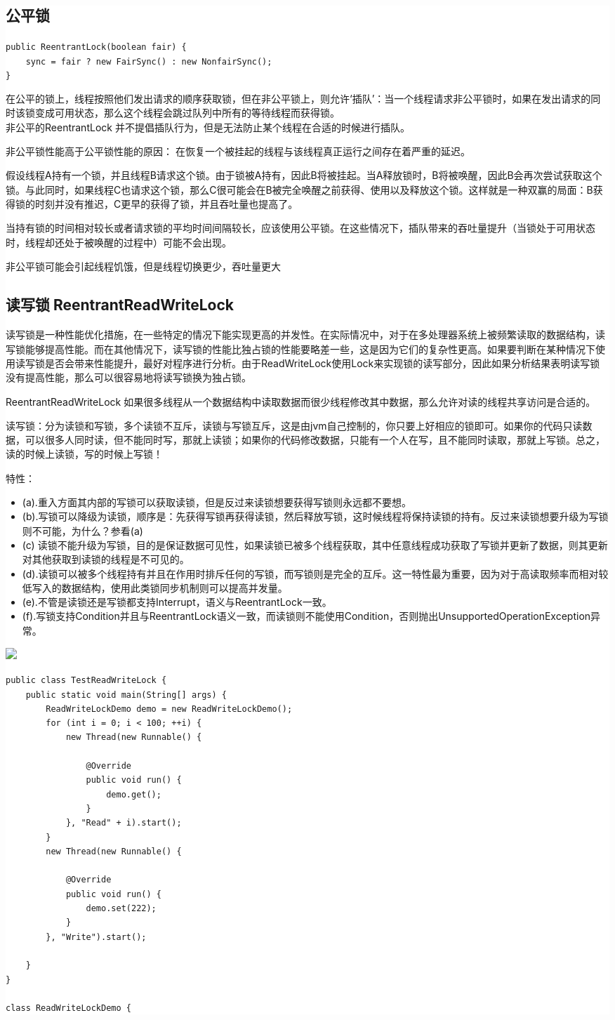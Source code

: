 

## 公平锁
```
public ReentrantLock(boolean fair) {
    sync = fair ? new FairSync() : new NonfairSync();
}
```

在公平的锁上，线程按照他们发出请求的顺序获取锁，但在非公平锁上，则允许‘插队’：当一个线程请求非公平锁时，如果在发出请求的同时该锁变成可用状态，那么这个线程会跳过队列中所有的等待线程而获得锁。     
非公平的ReentrantLock 并不提倡插队行为，但是无法防止某个线程在合适的时候进行插队。

非公平锁性能高于公平锁性能的原因：
在恢复一个被挂起的线程与该线程真正运行之间存在着严重的延迟。

假设线程A持有一个锁，并且线程B请求这个锁。由于锁被A持有，因此B将被挂起。当A释放锁时，B将被唤醒，因此B会再次尝试获取这个锁。与此同时，如果线程C也请求这个锁，那么C很可能会在B被完全唤醒之前获得、使用以及释放这个锁。这样就是一种双赢的局面：B获得锁的时刻并没有推迟，C更早的获得了锁，并且吞吐量也提高了。

当持有锁的时间相对较长或者请求锁的平均时间间隔较长，应该使用公平锁。在这些情况下，插队带来的吞吐量提升（当锁处于可用状态时，线程却还处于被唤醒的过程中）可能不会出现。

非公平锁可能会引起线程饥饿，但是线程切换更少，吞吐量更大


## 读写锁 ReentrantReadWriteLock
读写锁是一种性能优化措施，在一些特定的情况下能实现更高的并发性。在实际情况中，对于在多处理器系统上被频繁读取的数据结构，读写锁能够提高性能。而在其他情况下，读写锁的性能比独占锁的性能要略差一些，这是因为它们的复杂性更高。如果要判断在某种情况下使用读写锁是否会带来性能提升，最好对程序进行分析。由于ReadWriteLock使用Lock来实现锁的读写部分，因此如果分析结果表明读写锁没有提高性能，那么可以很容易地将读写锁换为独占锁。

ReentrantReadWriteLock 如果很多线程从一个数据结构中读取数据而很少线程修改其中数据，那么允许对读的线程共享访问是合适的。

读写锁：分为读锁和写锁，多个读锁不互斥，读锁与写锁互斥，这是由jvm自己控制的，你只要上好相应的锁即可。如果你的代码只读数据，可以很多人同时读，但不能同时写，那就上读锁；如果你的代码修改数据，只能有一个人在写，且不能同时读取，那就上写锁。总之，读的时候上读锁，写的时候上写锁！

特性：
- (a).重入方面其内部的写锁可以获取读锁，但是反过来读锁想要获得写锁则永远都不要想。 
- (b).写锁可以降级为读锁，顺序是：先获得写锁再获得读锁，然后释放写锁，这时候线程将保持读锁的持有。反过来读锁想要升级为写锁则不可能，为什么？参看(a)
- (c) 读锁不能升级为写锁，目的是保证数据可见性，如果读锁已被多个线程获取，其中任意线程成功获取了写锁并更新了数据，则其更新对其他获取到读锁的线程是不可见的。
- (d).读锁可以被多个线程持有并且在作用时排斥任何的写锁，而写锁则是完全的互斥。这一特性最为重要，因为对于高读取频率而相对较低写入的数据结构，使用此类锁同步机制则可以提高并发量。 
- (e).不管是读锁还是写锁都支持Interrupt，语义与ReentrantLock一致。 
- (f).写锁支持Condition并且与ReentrantLock语义一致，而读锁则不能使用Condition，否则抛出UnsupportedOperationException异常。

![](https://github.com/gzc426/picts/blob/master/%E5%9B%BE%E7%89%8745.png)
```
public class TestReadWriteLock {
    public static void main(String[] args) {
        ReadWriteLockDemo demo = new ReadWriteLockDemo();
        for (int i = 0; i < 100; ++i) {
            new Thread(new Runnable() {

                @Override
                public void run() {
                    demo.get();
                }
            }, "Read" + i).start();
        }
        new Thread(new Runnable() {

            @Override
            public void run() {
                demo.set(222);
            }
        }, "Write").start();

    }
}

class ReadWriteLockDemo {
```